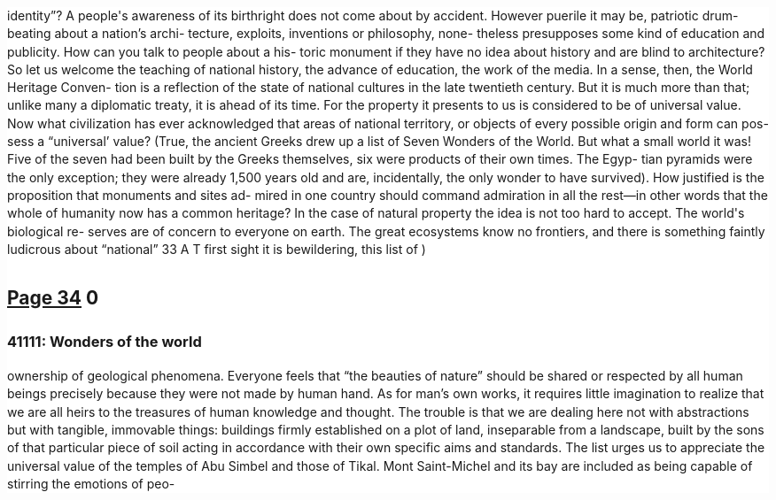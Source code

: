 identity”? 
A people's awareness of its birthright does not 
come about by accident. However puerile it may 
be, patriotic drum-beating about a nation’s archi- 
tecture, exploits, inventions or philosophy, none- 
theless presupposes some kind of education and 
publicity. How can you talk to people about a his- 
toric monument if they have no idea about history 
and are blind to architecture? So let us welcome 
the teaching of national history, the advance of 
education, the work of the media. 
In a sense, then, the World Heritage Conven- 
tion is a reflection of the state of national cultures 
in the late twentieth century. 
But it is much more than that; unlike many a 
diplomatic treaty, it is ahead of its time. For the 
property it presents to us is considered to be of 
universal value. Now what civilization has ever 
acknowledged that areas of national territory, or 
objects of every possible origin and form can pos- 
sess a “universal’ value? (True, the ancient 
Greeks drew up a list of Seven Wonders of the 
World. But what a small world it was! Five of the 
seven had been built by the Greeks themselves, 
six were products of their own times. The Egyp- 
tian pyramids were the only exception; they were 
already 1,500 years old and are, incidentally, the 
only wonder to have survived). How justified is 
the proposition that monuments and sites ad- 
mired in one country should command admiration 
in all the rest—in other words that the whole of 
humanity now has a common heritage? 
In the case of natural property the idea is not 
too hard to accept. The world's biological re- 
serves are of concern to everyone on earth. The 
great ecosystems know no frontiers, and there is 
something faintly ludicrous about “national” 
33 
A T first sight it is bewildering, this list of 
)

## [Page 34](https://demo.humlab.umu.se/courier/074761engo.pdf#page=34) 0

### 41111: Wonders of the world

ownership of geological phenomena. Everyone 
feels that “the beauties of nature” should be 
shared or respected by all human beings precisely 
because they were not made by human hand. As 
for man’s own works, it requires little imagination 
to realize that we are all heirs to the treasures of 
human knowledge and thought. The trouble is 
that we are dealing here not with abstractions but 
with tangible, immovable things: buildings firmly 
established on a plot of land, inseparable from a 
landscape, built by the sons of that particular 
piece of soil acting in accordance with their own 
specific aims and standards. 
The list urges us to appreciate the universal 
value of the temples of Abu Simbel and those of 
Tikal. Mont Saint-Michel and its bay are included 
as being capable of stirring the emotions of peo- 